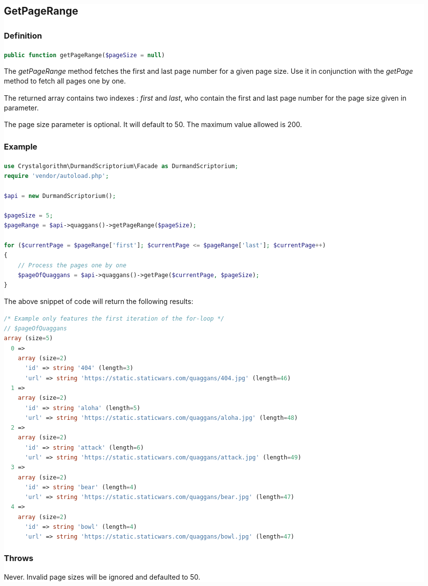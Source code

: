 GetPageRange
-------
### Definition

```php
public function getPageRange($pageSize = null)
```

The *getPageRange* method fetches the first and last page number for a given page size. Use it in conjunction with the *getPage* method to fetch all pages one by one.

The returned array contains two indexes : *first* and *last*, who contain the first and last page number for the page size given in parameter.

The page size parameter is optional. It will default to 50. The maximum value allowed is 200.

### Example
```php
use Crystalgorithm\DurmandScriptorium\Facade as DurmandScriptorium;
require 'vendor/autoload.php';

$api = new DurmandScriptorium();

$pageSize = 5;
$pageRange = $api->quaggans()->getPageRange($pageSize);

for ($currentPage = $pageRange['first']; $currentPage <= $pageRange['last']; $currentPage++)
{
    // Process the pages one by one
    $pageOfQuaggans = $api->quaggans()->getPage($currentPage, $pageSize);
}
```

The above snippet of code will return the following results:
```php
/* Example only features the first iteration of the for-loop */
// $pageOfQuaggans
array (size=5)
  0 =>
    array (size=2)
      'id' => string '404' (length=3)
      'url' => string 'https://static.staticwars.com/quaggans/404.jpg' (length=46)
  1 =>
    array (size=2)
      'id' => string 'aloha' (length=5)
      'url' => string 'https://static.staticwars.com/quaggans/aloha.jpg' (length=48)
  2 =>
    array (size=2)
      'id' => string 'attack' (length=6)
      'url' => string 'https://static.staticwars.com/quaggans/attack.jpg' (length=49)
  3 =>
    array (size=2)
      'id' => string 'bear' (length=4)
      'url' => string 'https://static.staticwars.com/quaggans/bear.jpg' (length=47)
  4 =>
    array (size=2)
      'id' => string 'bowl' (length=4)
      'url' => string 'https://static.staticwars.com/quaggans/bowl.jpg' (length=47)
```

### Throws
Never. Invalid page sizes will be ignored and defaulted to 50.
